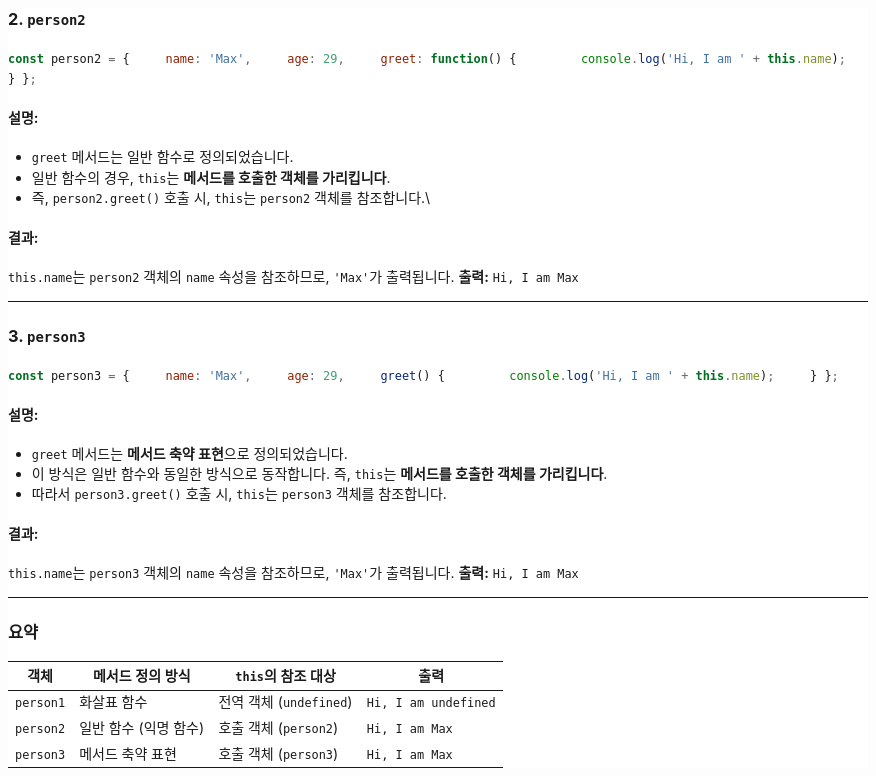 ### 2. **`person2`**
```javascript
const person2 = {     name: 'Max',     age: 29,     greet: function() {         console.log('Hi, I am ' + this.name);     } };
```
#### 설명:
- `greet` 메서드는 일반 함수로 정의되었습니다.
- 일반 함수의 경우, `this`는 **메서드를 호출한 객체를 가리킵니다**.
- 즉, `person2.greet()` 호출 시, `this`는 `person2` 객체를 참조합니다.\
#### 결과:
`this.name`는 `person2` 객체의 `name` 속성을 참조하므로, `'Max'`가 출력됩니다.
**출력:**
`Hi, I am Max`

---
### 3. **`person3`**
```javascript
const person3 = {     name: 'Max',     age: 29,     greet() {         console.log('Hi, I am ' + this.name);     } };
```
#### 설명:
- `greet` 메서드는 **메서드 축약 표현**으로 정의되었습니다.
- 이 방식은 일반 함수와 동일한 방식으로 동작합니다. 즉, `this`는 **메서드를 호출한 객체를 가리킵니다**.
- 따라서 `person3.greet()` 호출 시, `this`는 `person3` 객체를 참조합니다.
#### 결과:
`this.name`는 `person3` 객체의 `name` 속성을 참조하므로, `'Max'`가 출력됩니다.
**출력:**
`Hi, I am Max`

---
### 요약

|객체|메서드 정의 방식|`this`의 참조 대상|출력|
|---|---|---|---|
|`person1`|화살표 함수|전역 객체 (`undefined`)|`Hi, I am undefined`|
|`person2`|일반 함수 (익명 함수)|호출 객체 (`person2`)|`Hi, I am Max`|
|`person3`|메서드 축약 표현|호출 객체 (`person3`)|`Hi, I am Max`|

